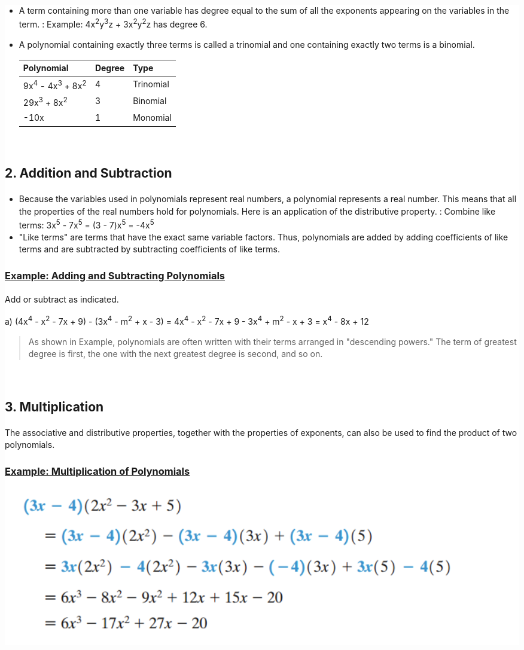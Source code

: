 - A term containing more than one variable has degree equal to the sum of all the exponents appearing on the variables in the term.
  : Example: 4x<sup>2</sup>y<sup>3</sup>z + 3x<sup>2</sup>y<sup>2</sup>z has degree 6.
- A polynomial containing exactly three terms is called a trinomial and one containing exactly two terms is a binomial.

  | Polynomial                                       | Degree | Type      |
  | :----------------------------------------------- | :----- | :-------- |
  | 9x<sup>4</sup> - 4x<sup>3</sup> + 8x<sup>2</sup> | 4      | Trinomial |
  | 29x<sup>3</sup> + 8x<sup>2</sup>                 | 3      | Binomial  |
  | -10x                                             | 1      | Monomial  |

<br>

## 2. Addition and Subtraction

- Because the variables used in polynomials represent real numbers, a polynomial represents a real number. This means that all the properties of the real numbers hold for polynomials. Here is an application of the distributive property.
  : Combine like terms: 3x<sup>5</sup> - 7x<sup>5</sup> = (3 - 7)x<sup>5</sup> = -4x<sup>5</sup>
- "Like terms" are terms that have the exact same variable factors. Thus, polynomials are added by adding coefficients of like terms and are subtracted by subtracting coefficients of like terms.

### <u>Example: Adding and Subtracting Polynomials</u>

Add or subtract as indicated.

a) (4x<sup>4</sup> - x<sup>2</sup> - 7x + 9) - (3x<sup>4</sup> - m<sup>2</sup> + x - 3) = 4x<sup>4</sup> - x<sup>2</sup> - 7x + 9 - 3x<sup>4</sup> + m<sup>2</sup> - x + 3 = x<sup>4</sup> - 8x + 12

> As shown in Example, polynomials are often written with their terms arranged in "descending powers." The term of greatest degree is first, the one with the next greatest degree is second, and so on.

<br>

## 3. Multiplication

The associative and distributive properties, together with the properties of exponents, can also be used to find the product of two polynomials.

### <u>Example: Multiplication of Polynomials</u>

![multiplication1](../../../assets/images/multiplication1.png)